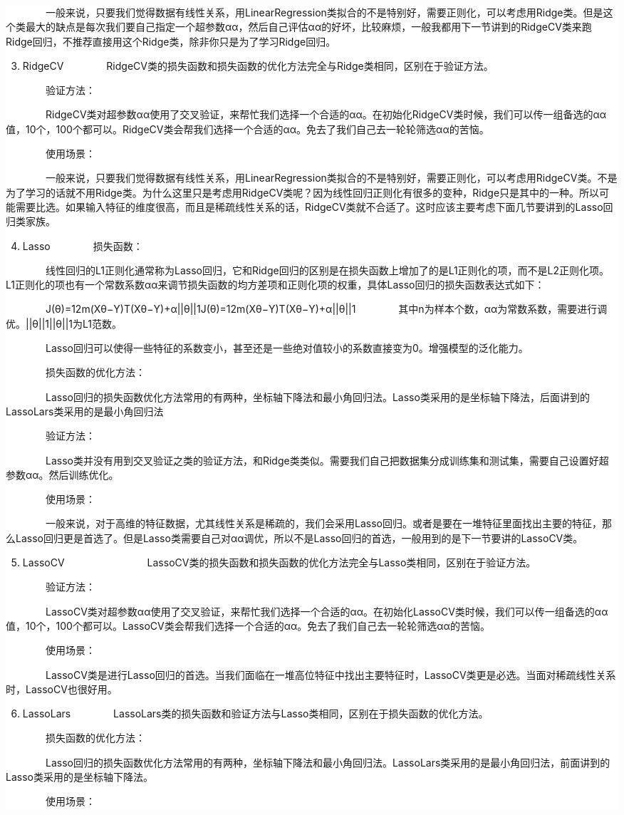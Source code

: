 　　　　一般来说，只要我们觉得数据有线性关系，用LinearRegression类拟合的不是特别好，需要正则化，可以考虑用Ridge类。但是这个类最大的缺点是每次我们要自己指定一个超参数αα，然后自己评估αα的好坏，比较麻烦，一般我都用下一节讲到的RidgeCV类来跑Ridge回归，不推荐直接用这个Ridge类，除非你只是为了学习Ridge回归。

3. RidgeCV
　　　　RidgeCV类的损失函数和损失函数的优化方法完全与Ridge类相同，区别在于验证方法。

　　　　验证方法：

　　　　RidgeCV类对超参数αα使用了交叉验证，来帮忙我们选择一个合适的αα。在初始化RidgeCV类时候，我们可以传一组备选的αα值，10个，100个都可以。RidgeCV类会帮我们选择一个合适的αα。免去了我们自己去一轮轮筛选αα的苦恼。　　

　　　　使用场景：

　　　　一般来说，只要我们觉得数据有线性关系，用LinearRegression类拟合的不是特别好，需要正则化，可以考虑用RidgeCV类。不是为了学习的话就不用Ridge类。为什么这里只是考虑用RidgeCV类呢？因为线性回归正则化有很多的变种，Ridge只是其中的一种。所以可能需要比选。如果输入特征的维度很高，而且是稀疏线性关系的话，RidgeCV类就不合适了。这时应该主要考虑下面几节要讲到的Lasso回归类家族。

4.  Lasso
　　　　损失函数：

　　　　线性回归的L1正则化通常称为Lasso回归，它和Ridge回归的区别是在损失函数上增加了的是L1正则化的项，而不是L2正则化项。L1正则化的项也有一个常数系数αα来调节损失函数的均方差项和正则化项的权重，具体Lasso回归的损失函数表达式如下：　　

　　　　J(θ)=12m(Xθ−Y)T(Xθ−Y)+α||θ||1J(θ)=12m(Xθ−Y)T(Xθ−Y)+α||θ||1
　　　　其中n为样本个数，αα为常数系数，需要进行调优。||θ||1||θ||1为L1范数。

　　　　Lasso回归可以使得一些特征的系数变小，甚至还是一些绝对值较小的系数直接变为0。增强模型的泛化能力。

　　　　损失函数的优化方法：

　　　　Lasso回归的损失函数优化方法常用的有两种，坐标轴下降法和最小角回归法。Lasso类采用的是坐标轴下降法，后面讲到的LassoLars类采用的是最小角回归法

　　　　验证方法：

　　　　Lasso类并没有用到交叉验证之类的验证方法，和Ridge类类似。需要我们自己把数据集分成训练集和测试集，需要自己设置好超参数αα。然后训练优化。

　　　　使用场景：

　　　　一般来说，对于高维的特征数据，尤其线性关系是稀疏的，我们会采用Lasso回归。或者是要在一堆特征里面找出主要的特征，那么Lasso回归更是首选了。但是Lasso类需要自己对αα调优，所以不是Lasso回归的首选，一般用到的是下一节要讲的LassoCV类。

5. LassoCV　　　　
　　　　LassoCV类的损失函数和损失函数的优化方法完全与Lasso类相同，区别在于验证方法。

　　　　验证方法：

　　　　LassoCV类对超参数αα使用了交叉验证，来帮忙我们选择一个合适的αα。在初始化LassoCV类时候，我们可以传一组备选的αα值，10个，100个都可以。LassoCV类会帮我们选择一个合适的αα。免去了我们自己去一轮轮筛选αα的苦恼。　

　　　　使用场景：　　

　　　　LassoCV类是进行Lasso回归的首选。当我们面临在一堆高位特征中找出主要特征时，LassoCV类更是必选。当面对稀疏线性关系时，LassoCV也很好用。

6. LassoLars
　　　　LassoLars类的损失函数和验证方法与Lasso类相同，区别在于损失函数的优化方法。

　　　　损失函数的优化方法：

　　　　Lasso回归的损失函数优化方法常用的有两种，坐标轴下降法和最小角回归法。LassoLars类采用的是最小角回归法，前面讲到的Lasso类采用的是坐标轴下降法。　　　

　　　　使用场景：
